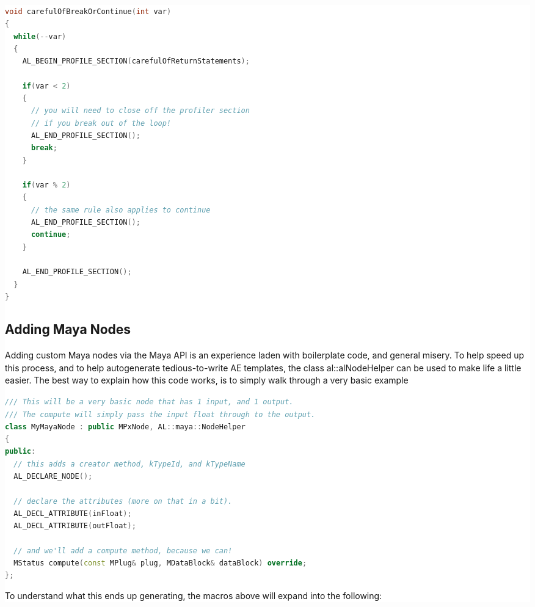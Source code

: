 ```cpp
void carefulOfBreakOrContinue(int var)
{
  while(--var)
  {
    AL_BEGIN_PROFILE_SECTION(carefulOfReturnStatements);
    
    if(var < 2)
    {
      // you will need to close off the profiler section
      // if you break out of the loop!
      AL_END_PROFILE_SECTION();
      break;
    }

    if(var % 2)
    {
      // the same rule also applies to continue
      AL_END_PROFILE_SECTION();
      continue;
    }

    AL_END_PROFILE_SECTION();
  }
}
```

## Adding Maya Nodes

Adding custom Maya nodes via the Maya API is an experience laden with boilerplate code, and general misery. To help speed up this process, and to help autogenerate tedious-to-write AE templates, the class al::alNodeHelper can be used to make life a little easier. The best way to explain how this code works, is to simply walk through a very basic example

```cpp
/// This will be a very basic node that has 1 input, and 1 output. 
/// The compute will simply pass the input float through to the output. 
class MyMayaNode : public MPxNode, AL::maya::NodeHelper
{
public:
  // this adds a creator method, kTypeId, and kTypeName
  AL_DECLARE_NODE();

  // declare the attributes (more on that in a bit). 
  AL_DECL_ATTRIBUTE(inFloat);
  AL_DECL_ATTRIBUTE(outFloat);

  // and we'll add a compute method, because we can!
  MStatus compute(const MPlug& plug, MDataBlock& dataBlock) override;
};
```

To understand what this ends up generating, the macros above will expand into the following:
